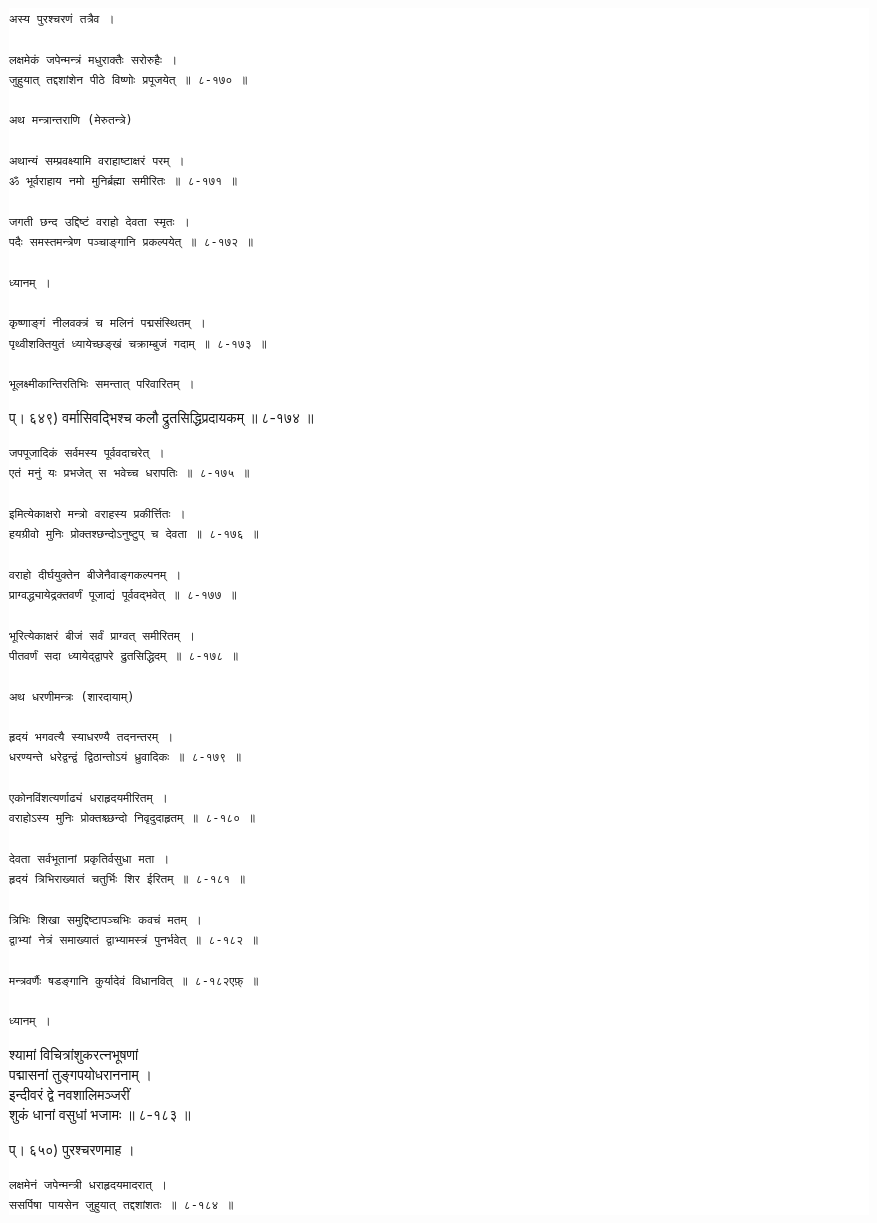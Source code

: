 	अस्य पुरश्चरणं तत्रैव ।  
		  
	लक्षमेकं जपेन्मन्त्रं मधुराक्तैः सरोरुहैः ।  
	जुहुयात् तद्दशांशेन पीठे विष्णोः प्रपूजयेत् ॥ ८-१७० ॥  
		  
	अथ मन्त्रान्तराणि (मेरुतन्त्रे)  
		  
	अथान्यं सम्प्रवक्ष्यामि वराहाष्टाक्षरं परम् ।  
	ॐ भूर्वराहाय नमो मुनिर्ब्रह्मा समीरितः ॥ ८-१७१ ॥  
		  
	जगती छन्द उद्दिष्टं वराहो देवता स्मृतः ।  
	पदैः समस्तमन्त्रेण पञ्चाङ्गानि प्रकल्पयेत् ॥ ८-१७२ ॥  
		  
	ध्यानम् ।  
		  
	कृष्णाङ्गं नीलवक्त्रं च मलिनं पद्मसंस्थितम् ।  
	पृथ्वीशक्तियुतं ध्यायेच्छङ्खं चक्राम्बुजं गदाम् ॥ ८-१७३ ॥  
		  
	भूलक्ष्मीकान्तिरतिभिः समन्तात् परिवारितम् ।  
प्। ६४९) वर्मासिवद्भिश्च कलौ द्रुतसिद्धिप्रदायकम् ॥ ८-१७४ ॥  
		  
	जपपूजादिकं सर्वमस्य पूर्ववदाचरेत् ।  
	एतं मनुं यः प्रभजेत् स भवेच्च धरापतिः ॥ ८-१७५ ॥  
		  
	इमित्येकाक्षरो मन्त्रो वराहस्य प्रकीर्त्तितः ।  
	हयग्रीवो मुनिः प्रोक्तश्छन्दोऽनुष्टुप् च देवता ॥ ८-१७६ ॥  
		  
	वराहो दीर्घयुक्तेन बीजेनैवाङ्गकल्पनम् ।  
	प्राग्वद्ध्यायेद्रक्तवर्णं पूजाद्यं पूर्ववद्भवेत् ॥ ८-१७७ ॥  
		  
	भूरित्येकाक्षरं बीजं सर्वं प्राग्वत् समीरितम् ।  
	पीतवर्णं सदा ध्यायेद्द्वापरे द्रुतसिद्धिदम् ॥ ८-१७८ ॥  
		  
	अथ धरणीमन्त्रः (शारदायाम्)  
		  
	हृदयं भगवत्यै स्याधरण्यै तदनन्तरम् ।  
	धरण्यन्ते धरेद्वन्द्वं द्विठान्तोऽयं ध्रुवादिकः ॥ ८-१७९ ॥  
		  
	एकोनविंशत्यर्णाढ्यं धराहृदयमीरितम् ।  
	वराहोऽस्य मुनिः प्रोक्तश्च्छन्दो निवृदुदाहृतम् ॥ ८-१८० ॥  
		  
	देवता सर्वभूतानां प्रकृतिर्वसुधा मता ।  
	हृदयं त्रिभिराख्यातं चतुर्भिः शिर ईरितम् ॥ ८-१८१ ॥  
		  
	त्रिभिः शिखा समुद्दिष्टापञ्चभिः कवचं मतम् ।  
	द्वाभ्यां नेत्रं समाख्यातं द्वाभ्यामस्त्रं पुनर्भवेत् ॥ ८-१८२ ॥  
		  
	मन्त्रवर्णैः षडङ्गानि कुर्यादेवं विधानवित् ॥ ८-१८२एफ़् ॥  
		  
	ध्यानम् ।  
		  
श्यामां विचित्रांशुकरत्नभूषणां  
	पद्मासनां तुङ्गपयोधराननाम् ।  
इन्दीवरं द्वे नवशालिमञ्जरीं  
	शुकं धानां वसुधां भजामः ॥ ८-१८३ ॥  
		  
प्। ६५०) पुरश्चरणमाह ।  
		  
	लक्षमेनं जपेन्मन्त्री धराहृदयमादरात् ।  
	ससर्पिषा पायसेन जुहुयात् तद्दशांशतः ॥ ८-१८४ ॥  
  